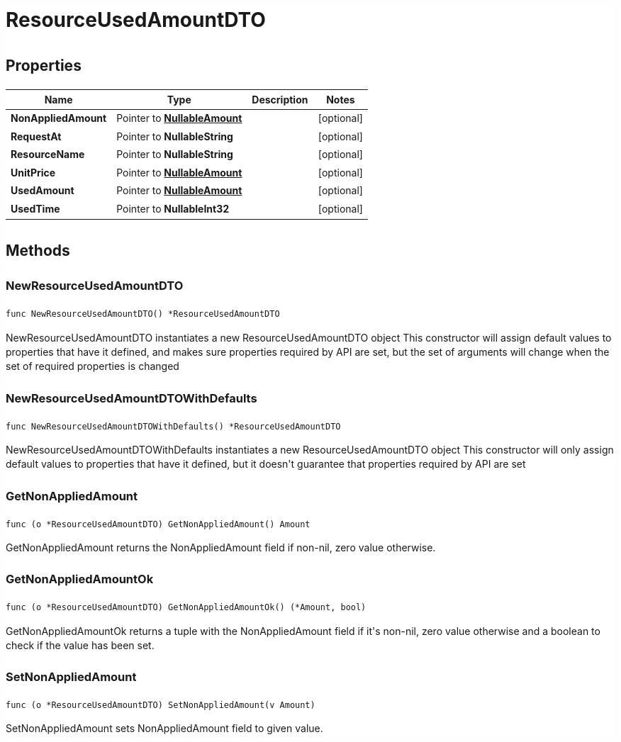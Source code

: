 # ResourceUsedAmountDTO

## Properties

Name | Type | Description | Notes
------------ | ------------- | ------------- | -------------
**NonAppliedAmount** | Pointer to [**NullableAmount**](Amount.md) |  | [optional] 
**RequestAt** | Pointer to **NullableString** |  | [optional] 
**ResourceName** | Pointer to **NullableString** |  | [optional] 
**UnitPrice** | Pointer to [**NullableAmount**](Amount.md) |  | [optional] 
**UsedAmount** | Pointer to [**NullableAmount**](Amount.md) |  | [optional] 
**UsedTime** | Pointer to **NullableInt32** |  | [optional] 

## Methods

### NewResourceUsedAmountDTO

`func NewResourceUsedAmountDTO() *ResourceUsedAmountDTO`

NewResourceUsedAmountDTO instantiates a new ResourceUsedAmountDTO object
This constructor will assign default values to properties that have it defined,
and makes sure properties required by API are set, but the set of arguments
will change when the set of required properties is changed

### NewResourceUsedAmountDTOWithDefaults

`func NewResourceUsedAmountDTOWithDefaults() *ResourceUsedAmountDTO`

NewResourceUsedAmountDTOWithDefaults instantiates a new ResourceUsedAmountDTO object
This constructor will only assign default values to properties that have it defined,
but it doesn't guarantee that properties required by API are set

### GetNonAppliedAmount

`func (o *ResourceUsedAmountDTO) GetNonAppliedAmount() Amount`

GetNonAppliedAmount returns the NonAppliedAmount field if non-nil, zero value otherwise.

### GetNonAppliedAmountOk

`func (o *ResourceUsedAmountDTO) GetNonAppliedAmountOk() (*Amount, bool)`

GetNonAppliedAmountOk returns a tuple with the NonAppliedAmount field if it's non-nil, zero value otherwise
and a boolean to check if the value has been set.

### SetNonAppliedAmount

`func (o *ResourceUsedAmountDTO) SetNonAppliedAmount(v Amount)`

SetNonAppliedAmount sets NonAppliedAmount field to given value.
